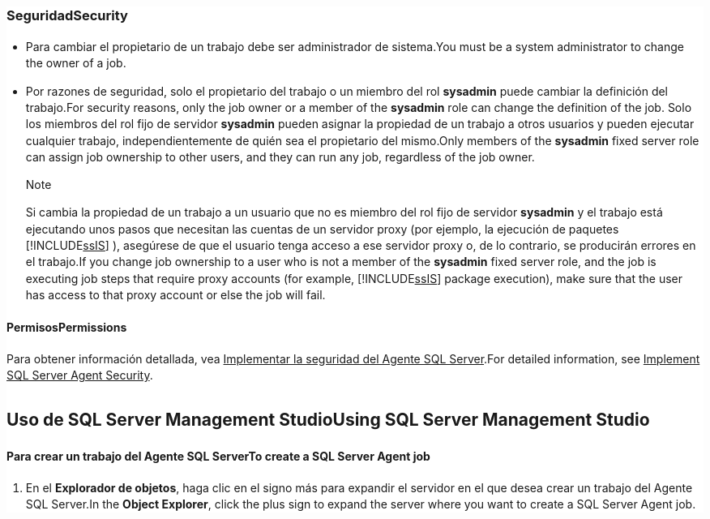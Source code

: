 ###  <a name="security"></a><a name="Security"></a> <span data-ttu-id="f674e-121">Seguridad</span><span class="sxs-lookup"><span data-stu-id="f674e-121">Security</span></span>  
  
-   <span data-ttu-id="f674e-122">Para cambiar el propietario de un trabajo debe ser administrador de sistema.</span><span class="sxs-lookup"><span data-stu-id="f674e-122">You must be a system administrator to change the owner of a job.</span></span>  
  
-   <span data-ttu-id="f674e-123">Por razones de seguridad, solo el propietario del trabajo o un miembro del rol **sysadmin** puede cambiar la definición del trabajo.</span><span class="sxs-lookup"><span data-stu-id="f674e-123">For security reasons, only the job owner or a member of the **sysadmin** role can change the definition of the job.</span></span> <span data-ttu-id="f674e-124">Solo los miembros del rol fijo de servidor **sysadmin** pueden asignar la propiedad de un trabajo a otros usuarios y pueden ejecutar cualquier trabajo, independientemente de quién sea el propietario del mismo.</span><span class="sxs-lookup"><span data-stu-id="f674e-124">Only members of the **sysadmin** fixed server role can assign job ownership to other users, and they can run any job, regardless of the job owner.</span></span>  
  
    > [!NOTE]  
    >  <span data-ttu-id="f674e-125">Si cambia la propiedad de un trabajo a un usuario que no es miembro del rol fijo de servidor **sysadmin** y el trabajo está ejecutando unos pasos que necesitan las cuentas de un servidor proxy (por ejemplo, la ejecución de paquetes [!INCLUDE[ssIS](../../includes/ssis-md.md)] ), asegúrese de que el usuario tenga acceso a ese servidor proxy o, de lo contrario, se producirán errores en el trabajo.</span><span class="sxs-lookup"><span data-stu-id="f674e-125">If you change job ownership to a user who is not a member of the **sysadmin** fixed server role, and the job is executing job steps that require proxy accounts (for example, [!INCLUDE[ssIS](../../includes/ssis-md.md)] package execution), make sure that the user has access to that proxy account or else the job will fail.</span></span>  
  
####  <a name="permissions"></a><a name="Permissions"></a> <span data-ttu-id="f674e-126">Permisos</span><span class="sxs-lookup"><span data-stu-id="f674e-126">Permissions</span></span>  
 <span data-ttu-id="f674e-127">Para obtener información detallada, vea [Implementar la seguridad del Agente SQL Server](implement-sql-server-agent-security.md).</span><span class="sxs-lookup"><span data-stu-id="f674e-127">For detailed information, see [Implement SQL Server Agent Security](implement-sql-server-agent-security.md).</span></span>  
  
##  <a name="using-sql-server-management-studio"></a><a name="SSMSProcedure"></a> <span data-ttu-id="f674e-128">Uso de SQL Server Management Studio</span><span class="sxs-lookup"><span data-stu-id="f674e-128">Using SQL Server Management Studio</span></span>  
  
#### <a name="to-create-a-sql-server-agent-job"></a><span data-ttu-id="f674e-129">Para crear un trabajo del Agente SQL Server</span><span class="sxs-lookup"><span data-stu-id="f674e-129">To create a SQL Server Agent job</span></span>  
  
1.  <span data-ttu-id="f674e-130">En el **Explorador de objetos**, haga clic en el signo más para expandir el servidor en el que desea crear un trabajo del Agente SQL Server.</span><span class="sxs-lookup"><span data-stu-id="f674e-130">In the **Object Explorer**, click the plus sign to expand the server where you want to create a SQL Server Agent job.</span></span>  
  